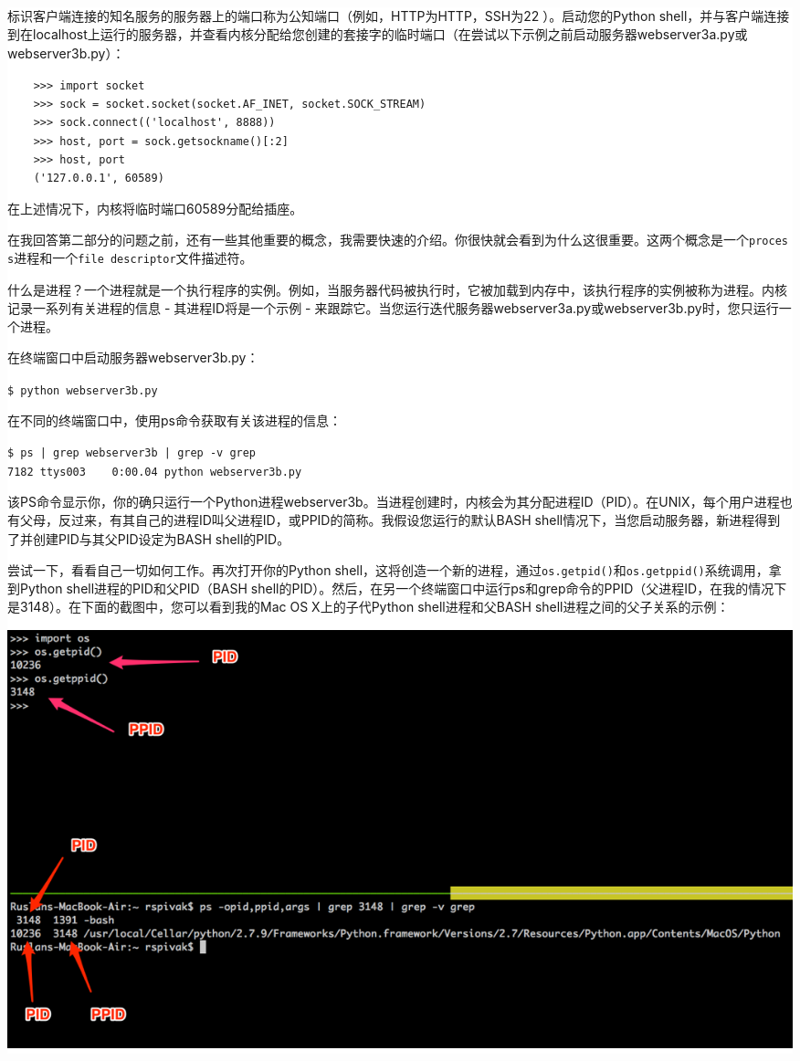 

标识客户端连接的知名服务的服务器上的端口称为公知端口（例如，HTTP为HTTP，SSH为22 ）。启动您的Python shell，并与客户端连接到在localhost上运行的服务器，并查看内核分配给您创建的套接字的临时端口（在尝试以下示例之前启动服务器webserver3a.py或webserver3b.py）：

```
    >>> import socket
    >>> sock = socket.socket(socket.AF_INET, socket.SOCK_STREAM)
    >>> sock.connect(('localhost', 8888))
    >>> host, port = sock.getsockname()[:2]
    >>> host, port
    ('127.0.0.1', 60589)
```

在上述情况下，内核将临时端口60589分配给插座。

在我回答第二部分的问题之前，还有一些其他重要的概念，我需要快速的介绍。你很快就会看到为什么这很重要。这两个概念是一个`process`进程和一个`file descriptor`文件描述符。

什么是进程？一个进程就是一个执行程序的实例。例如，当服务器代码被执行时，它被加载到内存中，该执行程序的实例被称为进程。内核记录一系列有关进程的信息 - 其进程ID将是一个示例 - 来跟踪它。当您运行迭代服务器webserver3a.py或webserver3b.py时，您只运行一个进程。



在终端窗口中启动服务器webserver3b.py：

    $ python webserver3b.py

在不同的终端窗口中，使用ps命令获取有关该进程的信息：

    $ ps | grep webserver3b | grep -v grep
    7182 ttys003    0:00.04 python webserver3b.py

该PS命令显示你，你的确只运行一个Python进程webserver3b。当进程创建时，内核会为其分配进程ID（PID）。在UNIX，每个用户进程也有父母，反过来，有其自己的进程ID叫父进程ID，或PPID的简称。我假设您运行的默认BASH shell情况下，当您启动服务器，新进程得到了并创建PID与其父PID设定为BASH shell的PID。



尝试一下，看看自己一切如何工作。再次打开你的Python shell，这将创造一个新的进程，通过`os.getpid()`和`os.getppid()`系统调用，拿到Python shell进程的PID和父PID（BASH shell的PID）。然后，在另一个终端窗口中运行ps和grep命令的PPID（父进程ID，在我的情况下是3148）。在下面的截图中，您可以看到我的Mac OS X上的子代Python shell进程和父BASH shell进程之间的父子关系的示例：

![](images/lsbaws_part3_it_pid_ppid_screenshot.png)
